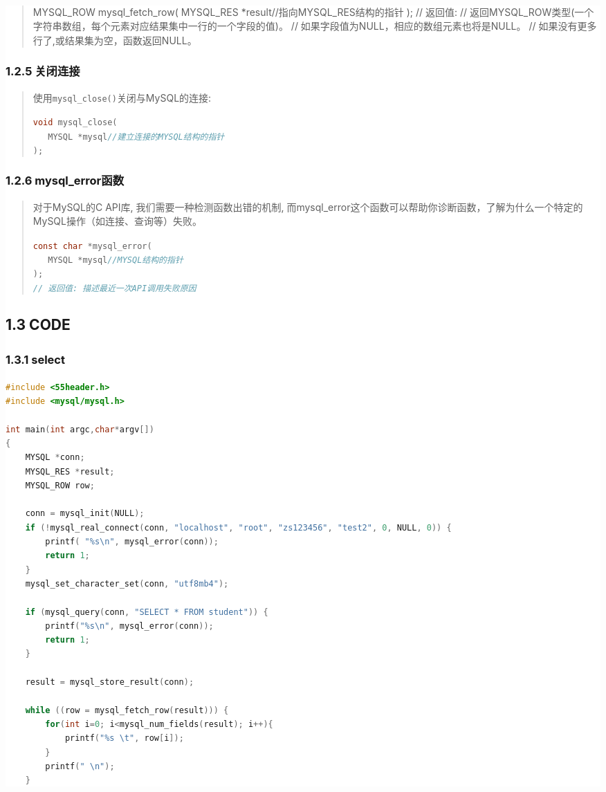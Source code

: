 >MYSQL_ROW mysql_fetch_row(
>    MYSQL_RES *result//指向MYSQL_RES结构的指针
>);
>// 返回值: 
>//		返回MYSQL_ROW类型(一个字符串数组，每个元素对应结果集中一行的一个字段的值)。
>//		如果字段值为NULL，相应的数组元素也将是NULL。
>//		如果没有更多行了,或结果集为空，函数返回NULL。
>```

### 1.2.5 关闭连接

>使用`mysql_close()`关闭与MySQL的连接:
>
>```C
>void mysql_close(
>    MYSQL *mysql//建立连接的MYSQL结构的指针
>);
>```

### 1.2.6 mysql_error函数

>对于MySQL的C API库, 我们需要一种检测函数出错的机制, 而mysql_error这个函数可以帮助你诊断函数，了解为什么一个特定的MySQL操作（如连接、查询等）失败。
>
>```C
>const char *mysql_error(
>    MYSQL *mysql//MYSQL结构的指针
>);
>// 返回值: 描述最近一次API调用失败原因
>```

## 1.3 CODE

### 1.3.1 select

```C
#include <55header.h>
#include <mysql/mysql.h>

int main(int argc,char*argv[])
{
    MYSQL *conn;
    MYSQL_RES *result;
    MYSQL_ROW row;

    conn = mysql_init(NULL);
    if (!mysql_real_connect(conn, "localhost", "root", "zs123456", "test2", 0, NULL, 0)) {
        printf( "%s\n", mysql_error(conn));
        return 1;
    }
  	mysql_set_character_set(conn, "utf8mb4");
    
    if (mysql_query(conn, "SELECT * FROM student")) {
        printf("%s\n", mysql_error(conn));
        return 1;
    }

    result = mysql_store_result(conn);

    while ((row = mysql_fetch_row(result))) {
        for(int i=0; i<mysql_num_fields(result); i++){
            printf("%s \t", row[i]);
        }
        printf(" \n");
    }
```